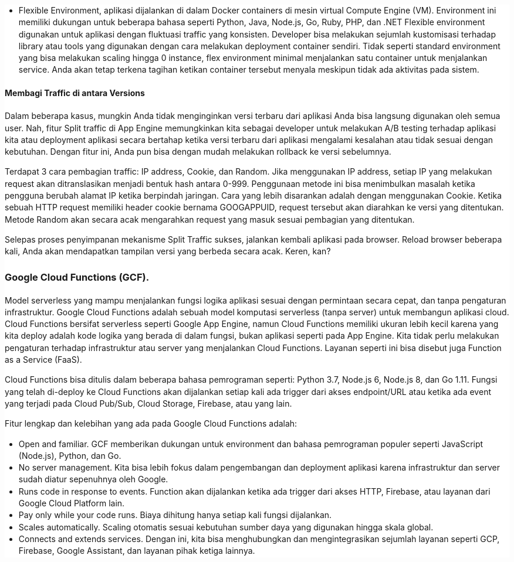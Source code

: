 - Flexible Environment, aplikasi dijalankan di dalam Docker containers di mesin virtual Compute Engine (VM). Environment ini memiliki dukungan untuk beberapa bahasa seperti Python, Java, Node.js, Go, Ruby, PHP, dan .NET Flexible environment digunakan untuk aplikasi dengan fluktuasi traffic yang konsisten. Developer bisa melakukan sejumlah kustomisasi terhadap library atau tools yang digunakan dengan cara melakukan deployment container sendiri. Tidak seperti standard environment yang bisa melakukan scaling hingga 0 instance, flex environment minimal menjalankan satu container untuk menjalankan service. Anda akan tetap terkena tagihan ketikan container tersebut menyala meskipun tidak ada aktivitas pada sistem.

#### Membagi Traffic di antara Versions
Dalam beberapa kasus, mungkin Anda tidak menginginkan versi terbaru dari aplikasi Anda bisa langsung digunakan oleh semua user. Nah, fitur Split traffic di App Engine memungkinkan kita sebagai developer untuk melakukan A/B testing terhadap aplikasi kita atau deployment aplikasi secara bertahap ketika versi terbaru dari aplikasi mengalami kesalahan atau tidak sesuai dengan kebutuhan. Dengan fitur ini, Anda pun bisa dengan mudah melakukan rollback ke versi sebelumnya.

Terdapat 3 cara pembagian traffic: IP address, Cookie, dan Random. 
Jika menggunakan IP address, setiap IP yang melakukan request akan ditranslasikan menjadi bentuk hash antara 0-999. Penggunaan metode ini bisa menimbulkan masalah ketika pengguna berubah alamat IP ketika berpindah jaringan.
Cara yang lebih disarankan adalah dengan menggunakan Cookie. Ketika sebuah HTTP request memiliki header cookie bernama GOOGAPPUID, request tersebut akan diarahkan ke versi yang ditentukan.
Metode Random akan secara acak mengarahkan request yang masuk sesuai pembagian yang ditentukan.

Selepas proses penyimpanan mekanisme Split Traffic sukses, jalankan kembali aplikasi pada browser. Reload browser beberapa kali, Anda akan mendapatkan tampilan versi yang berbeda secara acak. Keren, kan?

### Google Cloud Functions (GCF).
Model serverless yang mampu menjalankan fungsi logika aplikasi sesuai dengan permintaan secara cepat, dan tanpa pengaturan infrastruktur. Google Cloud Functions adalah sebuah model komputasi serverless (tanpa server) untuk membangun aplikasi cloud. Cloud Functions bersifat serverless seperti Google App Engine, namun Cloud Functions memiliki ukuran lebih kecil karena yang kita deploy adalah kode logika yang berada di dalam fungsi, bukan aplikasi seperti pada App Engine. Kita tidak perlu melakukan pengaturan terhadap infrastruktur atau server yang menjalankan Cloud Functions. Layanan seperti ini bisa disebut juga Function as a Service (FaaS).

Cloud Functions bisa ditulis dalam beberapa bahasa pemrograman seperti: Python 3.7, Node.js 6, Node.js 8, dan Go 1.11. Fungsi yang telah di-deploy ke Cloud Functions akan dijalankan setiap kali ada trigger dari akses endpoint/URL atau ketika ada event yang terjadi pada Cloud Pub/Sub, Cloud Storage, Firebase, atau yang lain.

Fitur lengkap dan kelebihan yang ada pada Google Cloud Functions adalah:

- Open and familiar. GCF memberikan dukungan untuk environment dan bahasa pemrograman populer seperti JavaScript (Node.js), Python, dan Go.
- No server management. Kita bisa lebih fokus dalam pengembangan dan deployment aplikasi karena infrastruktur dan server sudah diatur sepenuhnya oleh Google.
- Runs code in response to events. Function akan dijalankan ketika ada trigger dari akses HTTP, Firebase, atau layanan dari Google Cloud Platform lain.
- Pay only while your code runs. Biaya dihitung hanya setiap kali fungsi dijalankan.
- Scales automatically. Scaling otomatis sesuai kebutuhan sumber daya yang digunakan hingga skala global.
- Connects and extends services. Dengan ini, kita bisa menghubungkan dan mengintegrasikan sejumlah layanan seperti GCP, Firebase, Google Assistant, dan layanan pihak ketiga lainnya.